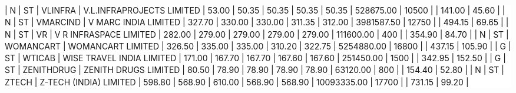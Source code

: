 | N | ST | VLINFRA | V.L.INFRAPROJECTS LIMITED | 53.00 | 50.35 | 50.35 | 50.35 | 50.35 | 528675.00 | 10500 |  | 141.00 | 45.60 |
| N | ST | VMARCIND | V MARC INDIA LIMITED | 327.70 | 330.00 | 330.00 | 311.35 | 312.00 | 3981587.50 | 12750 |  | 494.15 | 69.65 |
| N | ST | VR | V R INFRASPACE LIMITED | 282.00 | 279.00 | 279.00 | 279.00 | 279.00 | 111600.00 | 400 |  | 354.90 | 84.70 |
| N | ST | WOMANCART | WOMANCART LIMITED | 326.50 | 335.00 | 335.00 | 310.20 | 322.75 | 5254880.00 | 16800 |  | 437.15 | 105.90 |
| G | ST | WTICAB | WISE TRAVEL INDIA LIMITED | 171.00 | 167.70 | 167.70 | 167.60 | 167.60 | 251450.00 | 1500 |  | 342.95 | 152.50 |
| G | ST | ZENITHDRUG | ZENITH DRUGS LIMITED | 80.50 | 78.90 | 78.90 | 78.90 | 78.90 | 63120.00 | 800 |  | 154.40 | 52.80 |
| N | ST | ZTECH | Z-TECH (INDIA) LIMITED | 598.80 | 568.90 | 610.00 | 568.90 | 568.90 | 10093335.00 | 17700 |  | 731.15 | 99.20 |



